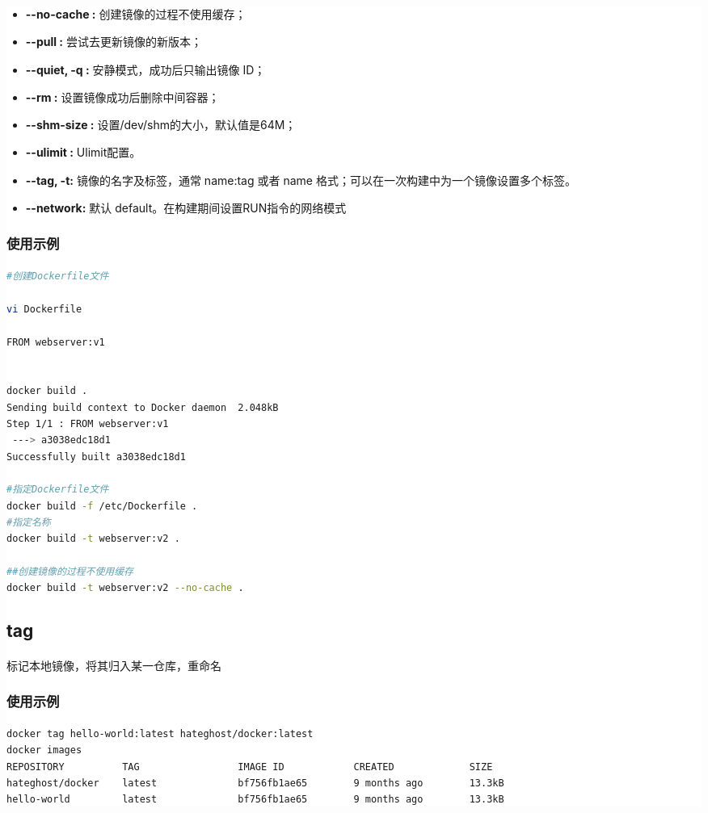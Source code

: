 - **--no-cache :** 创建镜像的过程不使用缓存；

- **--pull :** 尝试去更新镜像的新版本；

- **--quiet, -q :** 安静模式，成功后只输出镜像 ID；

- **--rm :** 设置镜像成功后删除中间容器；

- **--shm-size :** 设置/dev/shm的大小，默认值是64M；

- **--ulimit :** Ulimit配置。

- **--tag, -t:** 镜像的名字及标签，通常 name:tag 或者 name 格式；可以在一次构建中为一个镜像设置多个标签。

- **--network:** 默认 default。在构建期间设置RUN指令的网络模式

### 使用示例

```bash
#创建Dockerfile文件

vi Dockerfile

FROM webserver:v1


docker build .
Sending build context to Docker daemon  2.048kB
Step 1/1 : FROM webserver:v1
 ---> a3038edc18d1
Successfully built a3038edc18d1

#指定Dockerfile文件
docker build -f /etc/Dockerfile .
#指定名称
docker build -t webserver:v2 .

##创建镜像的过程不使用缓存
docker build -t webserver:v2 --no-cache .

```



## tag

标记本地镜像，将其归入某一仓库，重命名

### 使用示例

```shell
docker tag hello-world:latest hateghost/docker:latest
docker images
REPOSITORY          TAG                 IMAGE ID            CREATED             SIZE
hateghost/docker    latest              bf756fb1ae65        9 months ago        13.3kB
hello-world         latest              bf756fb1ae65        9 months ago        13.3kB
```

